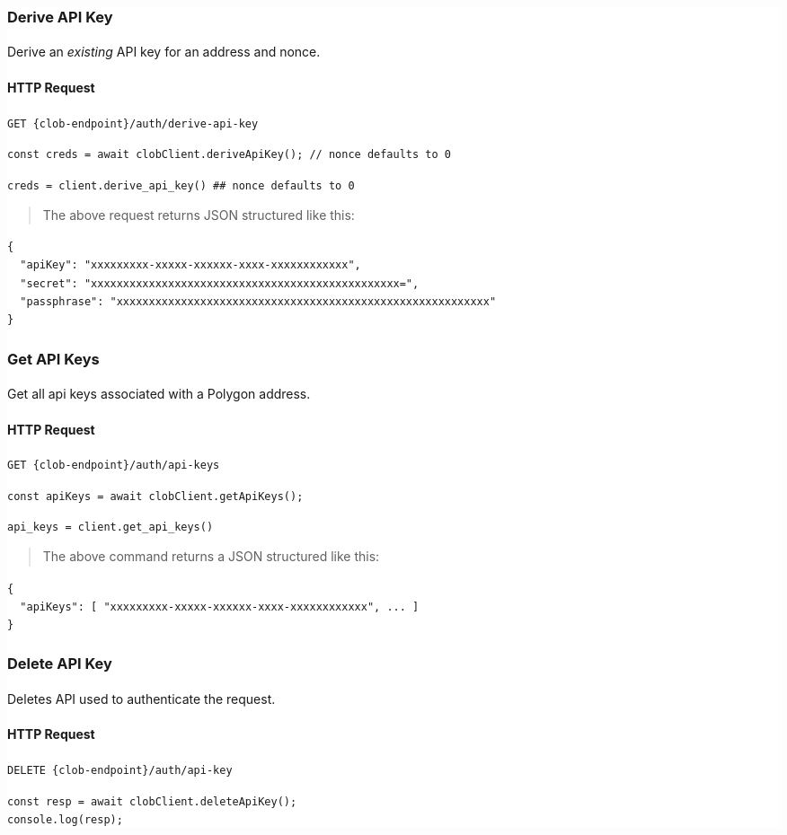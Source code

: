 ### Derive API Key

Derive an _existing_ API key for an address and nonce.

#### HTTP Request

`GET {clob-endpoint}/auth/derive-api-key`

```
const creds = await clobClient.deriveApiKey(); // nonce defaults to 0
```

```
creds = client.derive_api_key() ## nonce defaults to 0
```

> The above request returns JSON structured like this:

```
{
  "apiKey": "xxxxxxxxx-xxxxx-xxxxxx-xxxx-xxxxxxxxxxxx",
  "secret": "xxxxxxxxxxxxxxxxxxxxxxxxxxxxxxxxxxxxxxxxxxxxxxxx=",
  "passphrase": "xxxxxxxxxxxxxxxxxxxxxxxxxxxxxxxxxxxxxxxxxxxxxxxxxxxxxxxxxx"
}
```

### Get API Keys

Get all api keys associated with a Polygon address.

#### HTTP Request

`GET {clob-endpoint}/auth/api-keys`

```
const apiKeys = await clobClient.getApiKeys();
```

```
api_keys = client.get_api_keys()
```

> The above command returns a JSON structured like this:

```
{
  "apiKeys": [ "xxxxxxxxx-xxxxx-xxxxxx-xxxx-xxxxxxxxxxxx", ... ]
}
```

### Delete API Key

Deletes API used to authenticate the request.

#### HTTP Request

`DELETE {clob-endpoint}/auth/api-key`

```
const resp = await clobClient.deleteApiKey();
console.log(resp);
```
